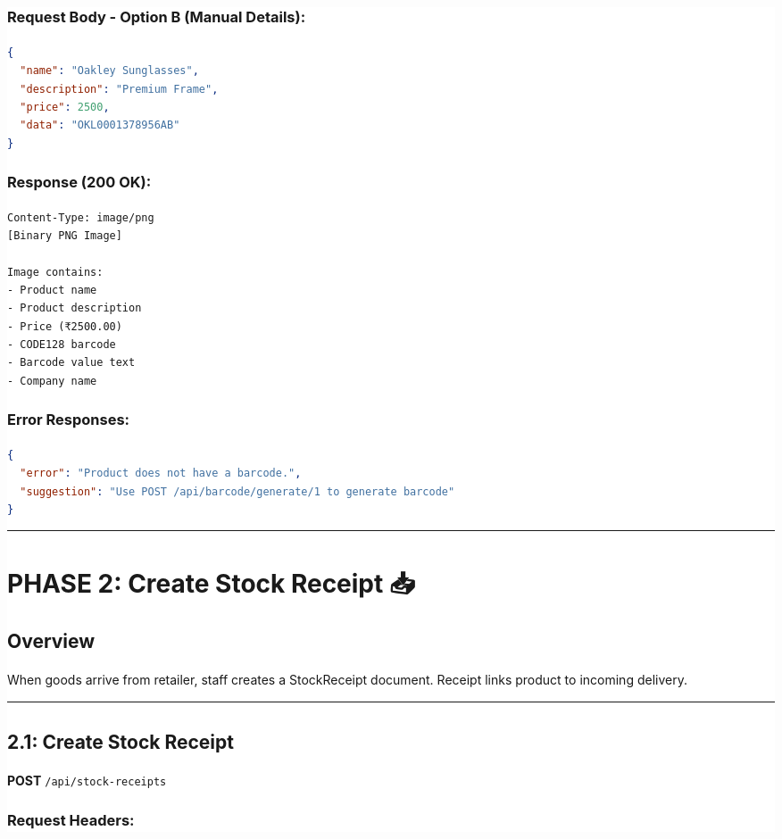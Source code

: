 ### Request Body - Option B (Manual Details):

```json
{
  "name": "Oakley Sunglasses",
  "description": "Premium Frame",
  "price": 2500,
  "data": "OKL0001378956AB"
}
```

### Response (200 OK):

```
Content-Type: image/png
[Binary PNG Image]

Image contains:
- Product name
- Product description
- Price (₹2500.00)
- CODE128 barcode
- Barcode value text
- Company name
```

### Error Responses:

```json
{
  "error": "Product does not have a barcode.",
  "suggestion": "Use POST /api/barcode/generate/1 to generate barcode"
}
```

---

# PHASE 2: Create Stock Receipt 📥

## Overview

When goods arrive from retailer, staff creates a StockReceipt document. Receipt links product to incoming delivery.

---

## 2.1: Create Stock Receipt

**POST** `/api/stock-receipts`

### Request Headers:
